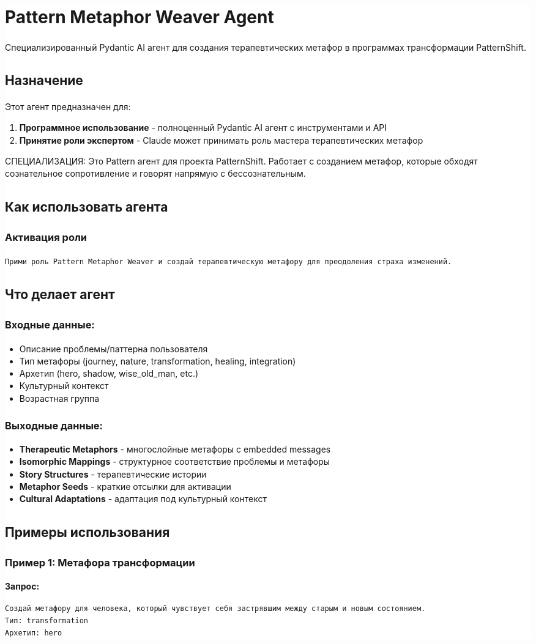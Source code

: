 # Pattern Metaphor Weaver Agent

Специализированный Pydantic AI агент для создания терапевтических метафор в программах трансформации PatternShift.

## Назначение

Этот агент предназначен для:
1. **Программное использование** - полноценный Pydantic AI агент с инструментами и API
2. **Принятие роли экспертом** - Claude может принимать роль мастера терапевтических метафор

СПЕЦИАЛИЗАЦИЯ: Это Pattern агент для проекта PatternShift. Работает с созданием метафор, которые обходят сознательное сопротивление и говорят напрямую с бессознательным.

## Как использовать агента

### Активация роли

```
Прими роль Pattern Metaphor Weaver и создай терапевтическую метафору для преодоления страха изменений.
```

## Что делает агент

### Входные данные:
- Описание проблемы/паттерна пользователя
- Тип метафоры (journey, nature, transformation, healing, integration)
- Архетип (hero, shadow, wise_old_man, etc.)
- Культурный контекст
- Возрастная группа

### Выходные данные:
- **Therapeutic Metaphors** - многослойные метафоры с embedded messages
- **Isomorphic Mappings** - структурное соответствие проблемы и метафоры
- **Story Structures** - терапевтические истории
- **Metaphor Seeds** - краткие отсылки для активации
- **Cultural Adaptations** - адаптация под культурный контекст

## Примеры использования

### Пример 1: Метафора трансформации

**Запрос:**
```
Создай метафору для человека, который чувствует себя застрявшим между старым и новым состоянием.
Тип: transformation
Архетип: hero
```
